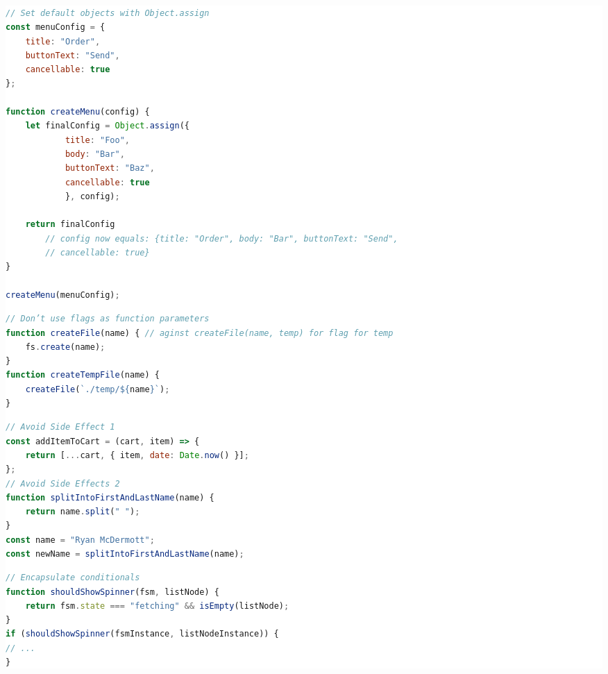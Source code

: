 ```javascript
// Set default objects with Object.assign
const menuConfig = {
	title: "Order",
	buttonText: "Send",
	cancellable: true
};

function createMenu(config) {
	let finalConfig = Object.assign({
			title: "Foo",
			body: "Bar",
			buttonText: "Baz",
			cancellable: true
			}, config);
	
	return finalConfig
		// config now equals: {title: "Order", body: "Bar", buttonText: "Send",
		// cancellable: true}
}

createMenu(menuConfig);
```

```javascript
// Don’t use flags as function parameters
function createFile(name) { // aginst createFile(name, temp) for flag for temp
	fs.create(name);
}
function createTempFile(name) {
	createFile(`./temp/${name}`);
}
```

```javascript
// Avoid Side Effect 1
const addItemToCart = (cart, item) => {
	return [...cart, { item, date: Date.now() }];
};
// Avoid Side Effects 2
function splitIntoFirstAndLastName(name) {
	return name.split(" ");
}
const name = "Ryan McDermott";
const newName = splitIntoFirstAndLastName(name);
```

```javascript
// Encapsulate conditionals 
function shouldShowSpinner(fsm, listNode) {
	return fsm.state === "fetching" && isEmpty(listNode);
}
if (shouldShowSpinner(fsmInstance, listNodeInstance)) {
// ...
}
```
